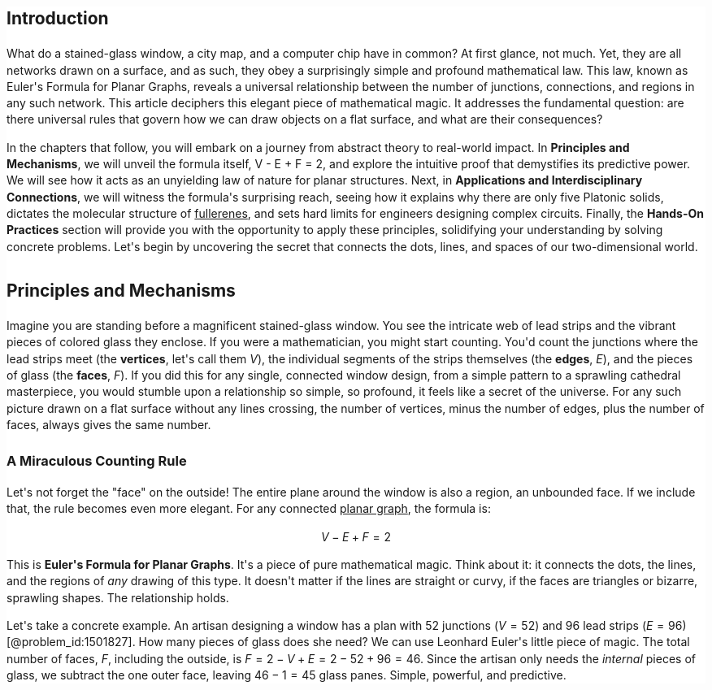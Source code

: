 ## Introduction
What do a stained-glass window, a city map, and a computer chip have in common? At first glance, not much. Yet, they are all networks drawn on a surface, and as such, they obey a surprisingly simple and profound mathematical law. This law, known as Euler's Formula for Planar Graphs, reveals a universal relationship between the number of junctions, connections, and regions in any such network. This article deciphers this elegant piece of mathematical magic. It addresses the fundamental question: are there universal rules that govern how we can draw objects on a flat surface, and what are their consequences?

In the chapters that follow, you will embark on a journey from abstract theory to real-world impact. In **Principles and Mechanisms**, we will unveil the formula itself, V - E + F = 2, and explore the intuitive proof that demystifies its predictive power. We will see how it acts as an unyielding law of nature for planar structures. Next, in **Applications and Interdisciplinary Connections**, we will witness the formula's surprising reach, seeing how it explains why there are only five Platonic solids, dictates the molecular structure of [fullerenes](@article_id:153992), and sets hard limits for engineers designing complex circuits. Finally, the **Hands-On Practices** section will provide you with the opportunity to apply these principles, solidifying your understanding by solving concrete problems. Let's begin by uncovering the secret that connects the dots, lines, and spaces of our two-dimensional world.

## Principles and Mechanisms

Imagine you are standing before a magnificent stained-glass window. You see the intricate web of lead strips and the vibrant pieces of colored glass they enclose. If you were a mathematician, you might start counting. You'd count the junctions where the lead strips meet (the **vertices**, let's call them $V$), the individual segments of the strips themselves (the **edges**, $E$), and the pieces of glass (the **faces**, $F$). If you did this for any single, connected window design, from a simple pattern to a sprawling cathedral masterpiece, you would stumble upon a relationship so simple, so profound, it feels like a secret of the universe. For any such picture drawn on a flat surface without any lines crossing, the number of vertices, minus the number of edges, plus the number of faces, always gives the same number.

### A Miraculous Counting Rule

Let's not forget the "face" on the outside! The entire plane around the window is also a region, an unbounded face. If we include that, the rule becomes even more elegant. For any connected [planar graph](@article_id:269143), the formula is:

$$
V - E + F = 2
$$

This is **Euler's Formula for Planar Graphs**. It's a piece of pure mathematical magic. Think about it: it connects the dots, the lines, and the regions of *any* drawing of this type. It doesn't matter if the lines are straight or curvy, if the faces are triangles or bizarre, sprawling shapes. The relationship holds.

Let's take a concrete example. An artisan designing a window has a plan with 52 junctions ($V=52$) and 96 lead strips ($E=96$) [@problem_id:1501827]. How many pieces of glass does she need? We can use Leonhard Euler's little piece of magic. The total number of faces, $F$, including the outside, is $F = 2 - V + E = 2 - 52 + 96 = 46$. Since the artisan only needs the *internal* pieces of glass, we subtract the one outer face, leaving $46 - 1 = 45$ glass panes. Simple, powerful, and predictive.
